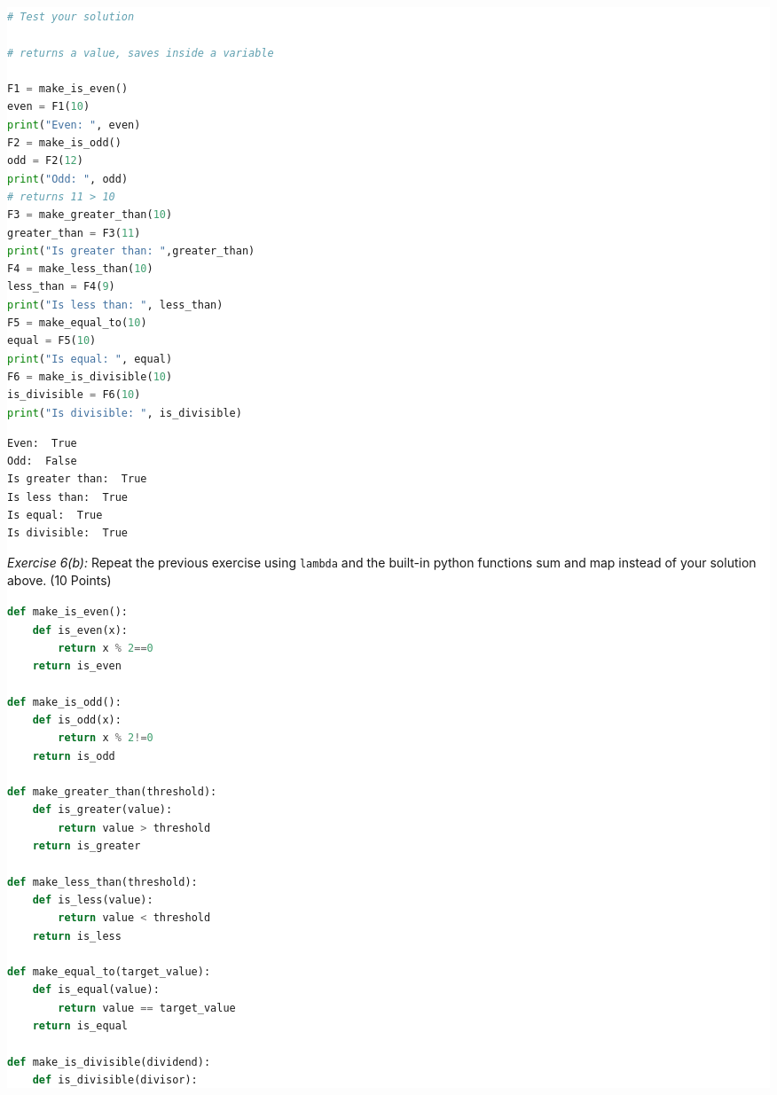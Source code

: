 
```python
# Test your solution

# returns a value, saves inside a variable

F1 = make_is_even()
even = F1(10)
print("Even: ", even)
F2 = make_is_odd()
odd = F2(12)
print("Odd: ", odd)
# returns 11 > 10
F3 = make_greater_than(10)
greater_than = F3(11)
print("Is greater than: ",greater_than)
F4 = make_less_than(10)
less_than = F4(9)
print("Is less than: ", less_than)
F5 = make_equal_to(10)
equal = F5(10)
print("Is equal: ", equal)
F6 = make_is_divisible(10)
is_divisible = F6(10)
print("Is divisible: ", is_divisible)
```

    Even:  True
    Odd:  False
    Is greater than:  True
    Is less than:  True
    Is equal:  True
    Is divisible:  True


*Exercise 6(b):* Repeat the previous exercise using `lambda` and the built-in python functions sum and map instead of your solution above. (10 Points)


```python
def make_is_even():
    def is_even(x):
        return x % 2==0
    return is_even

def make_is_odd():
    def is_odd(x):
        return x % 2!=0
    return is_odd

def make_greater_than(threshold):
    def is_greater(value):
        return value > threshold
    return is_greater

def make_less_than(threshold):
    def is_less(value):
        return value < threshold
    return is_less

def make_equal_to(target_value):
    def is_equal(value):
        return value == target_value
    return is_equal
    
def make_is_divisible(dividend):
    def is_divisible(divisor):
```